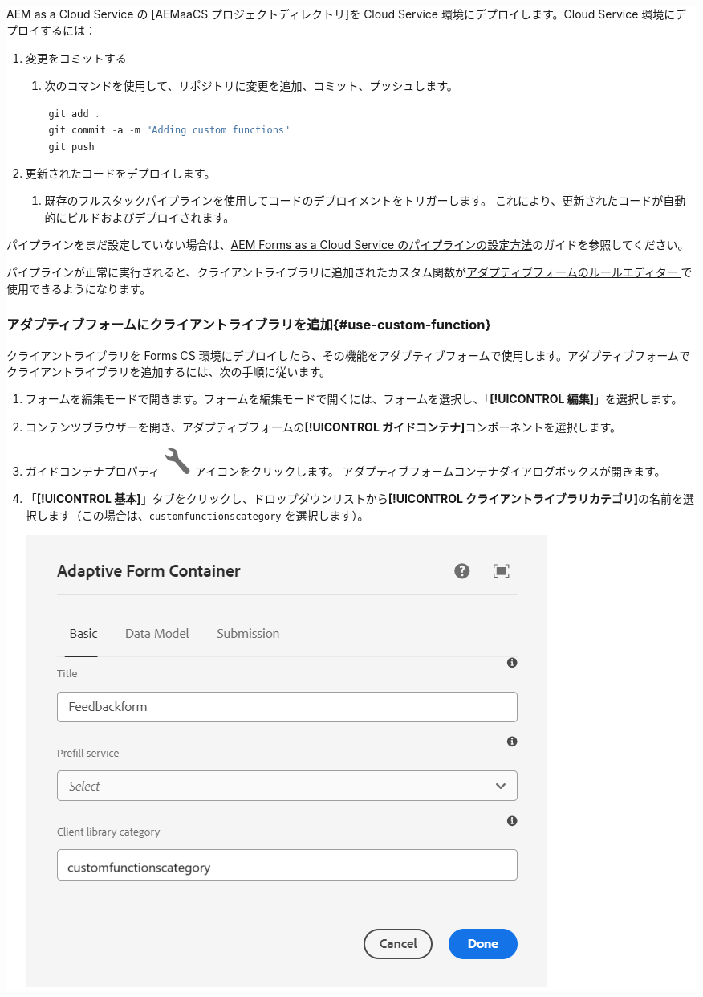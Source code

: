 AEM as a Cloud Service の [AEMaaCS プロジェクトディレクトリ]を Cloud Service 環境にデプロイします。Cloud Service 環境にデプロイするには：

1. 変更をコミットする

   1. 次のコマンドを使用して、リポジトリに変更を追加、コミット、プッシュします。

   ```javascript
       git add .
       git commit -a -m "Adding custom functions"
       git push
   ```

1. 更新されたコードをデプロイします。

   1. 既存のフルスタックパイプラインを使用してコードのデプロイメントをトリガーします。 これにより、更新されたコードが自動的にビルドおよびデプロイされます。

パイプラインをまだ設定していない場合は、[AEM Forms as a Cloud Service のパイプラインの設定方法](https://experienceleague.adobe.com/docs/experience-manager-cloud-service/content/onboarding/journey/developers.html?lang=ja#setup-pipeline)のガイドを参照してください。

パイプラインが正常に実行されると、クライアントライブラリに追加されたカスタム関数が [&#x200B; アダプティブフォームのルールエディター &#x200B;](/help/forms/rule-editor-core-components.md) で使用できるようになります。

### アダプティブフォームにクライアントライブラリを追加{#use-custom-function}

クライアントライブラリを Forms CS 環境にデプロイしたら、その機能をアダプティブフォームで使用します。アダプティブフォームでクライアントライブラリを追加するには、次の手順に従います。

1. フォームを編集モードで開きます。フォームを編集モードで開くには、フォームを選択し、「**[!UICONTROL 編集]**」を選択します。
1. コンテンツブラウザーを開き、アダプティブフォームの&#x200B;**[!UICONTROL ガイドコンテナ]**&#x200B;コンポーネントを選択します。
1. ガイドコンテナプロパティ ![ガイドプロパティ](/help/forms/assets/configure-icon.svg) アイコンをクリックします。 アダプティブフォームコンテナダイアログボックスが開きます。
1. 「**[!UICONTROL 基本]**」タブをクリックし、ドロップダウンリストから&#x200B;**[!UICONTROL クライアントライブラリカテゴリ]**&#x200B;の名前を選択します（この場合は、`customfunctionscategory` を選択します）。

   ![カスタム関数のクライアントライブラリを追加](/help/forms/assets/clientlib-custom-function.png)
